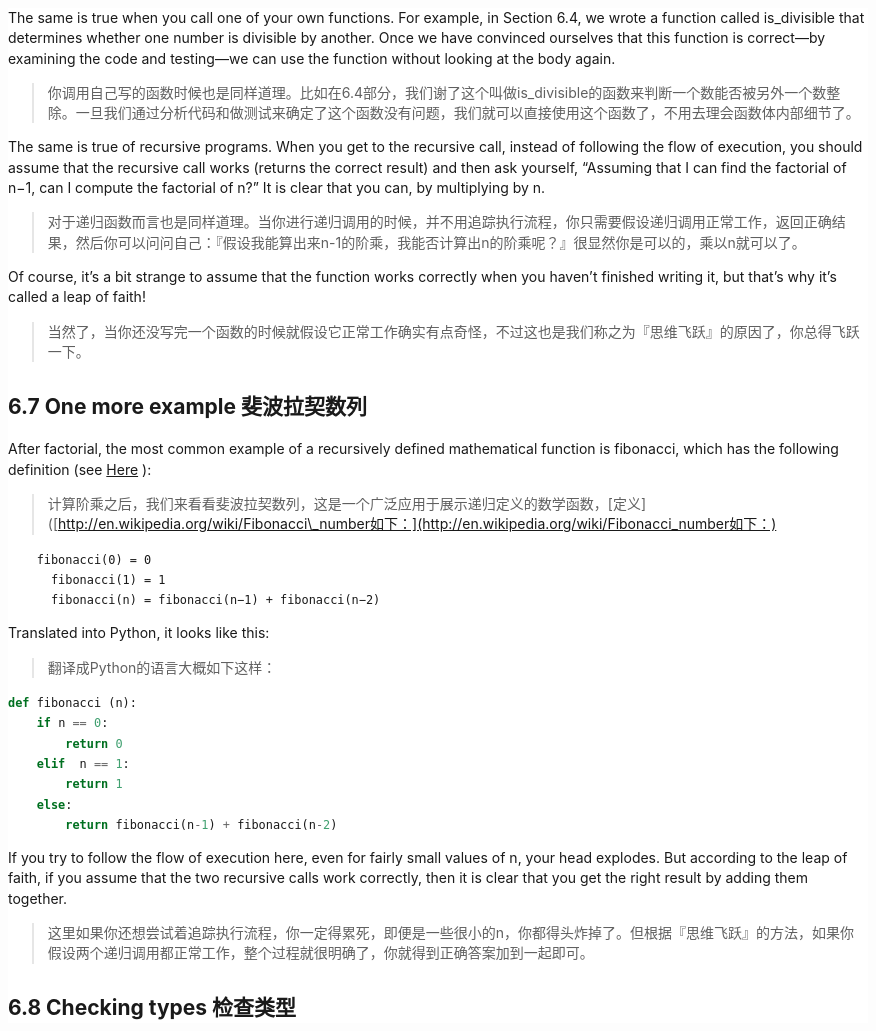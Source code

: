 The same is true when you call one of your own functions. For example, in Section 6.4, we wrote a function called is\_divisible that determines whether one number is divisible by another. Once we have convinced ourselves that this function is correct—by examining the code and testing—we can use the function without looking at the body again.

> 你调用自己写的函数时候也是同样道理。比如在6.4部分，我们谢了这个叫做is\_divisible的函数来判断一个数能否被另外一个数整除。一旦我们通过分析代码和做测试来确定了这个函数没有问题，我们就可以直接使用这个函数了，不用去理会函数体内部细节了。

The same is true of recursive programs. When you get to the recursive call, instead of following the flow of execution, you should assume that the recursive call works \(returns the correct result\) and then ask yourself, “Assuming that I can find the factorial of n−1, can I compute the factorial of n?” It is clear that you can, by multiplying by n.

> 对于递归函数而言也是同样道理。当你进行递归调用的时候，并不用追踪执行流程，你只需要假设递归调用正常工作，返回正确结果，然后你可以问问自己：『假设我能算出来n-1的阶乘，我能否计算出n的阶乘呢？』很显然你是可以的，乘以n就可以了。

Of course, it’s a bit strange to assume that the function works correctly when you haven’t finished writing it, but that’s why it’s called a leap of faith!

> 当然了，当你还没写完一个函数的时候就假设它正常工作确实有点奇怪，不过这也是我们称之为『思维飞跃』的原因了，你总得飞跃一下。

## 6.7  One more example 斐波拉契数列

After factorial, the most common example of a recursively defined mathematical function is fibonacci, which has the following definition \(see    [Here](http://en.wikipedia.org/wiki/Fibonacci_number) \):

> 计算阶乘之后，我们来看看斐波拉契数列，这是一个广泛应用于展示递归定义的数学函数，\[定义\]\([http://en.wikipedia.org/wiki/Fibonacci\_number如下：](http://en.wikipedia.org/wiki/Fibonacci_number如下：)

```
    fibonacci(0) = 0
      fibonacci(1) = 1
      fibonacci(n) = fibonacci(n−1) + fibonacci(n−2)
```

Translated into Python, it looks like this:

> 翻译成Python的语言大概如下这样：

```Python
def fibonacci (n):
    if n == 0:
        return 0
    elif  n == 1:
        return 1
    else:
        return fibonacci(n-1) + fibonacci(n-2)
```

If you try to follow the flow of execution here, even for fairly small values of n, your head explodes. But according to the leap of faith, if you assume that the two recursive calls work correctly, then it is clear that you get the right result by adding them together.

> 这里如果你还想尝试着追踪执行流程，你一定得累死，即便是一些很小的n，你都得头炸掉了。但根据『思维飞跃』的方法，如果你假设两个递归调用都正常工作，整个过程就很明确了，你就得到正确答案加到一起即可。

## 6.8  Checking types 检查类型
